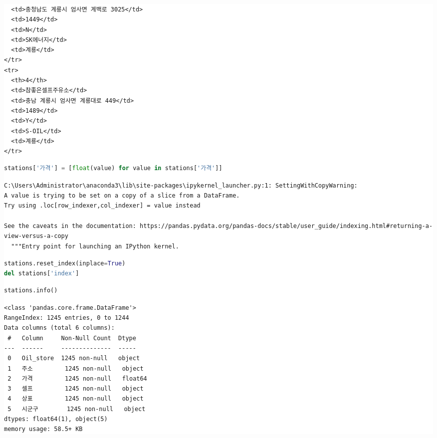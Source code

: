       <td>충청남도 계룡시 엄사면 계백로 3025</td>
      <td>1449</td>
      <td>N</td>
      <td>SK에너지</td>
      <td>계룡</td>
    </tr>
    <tr>
      <th>4</th>
      <td>참좋은셀프주유소</td>
      <td>충남 계룡시 엄사면 계룡대로 449</td>
      <td>1489</td>
      <td>Y</td>
      <td>S-OIL</td>
      <td>계룡</td>
    </tr>
  </tbody>
</table>
</div>




```python
stations['가격'] = [float(value) for value in stations['가격']]
```

    C:\Users\Administrator\anaconda3\lib\site-packages\ipykernel_launcher.py:1: SettingWithCopyWarning: 
    A value is trying to be set on a copy of a slice from a DataFrame.
    Try using .loc[row_indexer,col_indexer] = value instead
    
    See the caveats in the documentation: https://pandas.pydata.org/pandas-docs/stable/user_guide/indexing.html#returning-a-view-versus-a-copy
      """Entry point for launching an IPython kernel.
    


```python
stations.reset_index(inplace=True)
del stations['index']
```


```python
stations.info()
```

    <class 'pandas.core.frame.DataFrame'>
    RangeIndex: 1245 entries, 0 to 1244
    Data columns (total 6 columns):
     #   Column     Non-Null Count  Dtype  
    ---  ------     --------------  -----  
     0   Oil_store  1245 non-null   object 
     1   주소         1245 non-null   object 
     2   가격         1245 non-null   float64
     3   셀프         1245 non-null   object 
     4   상표         1245 non-null   object 
     5   시군구        1245 non-null   object 
    dtypes: float64(1), object(5)
    memory usage: 58.5+ KB
    